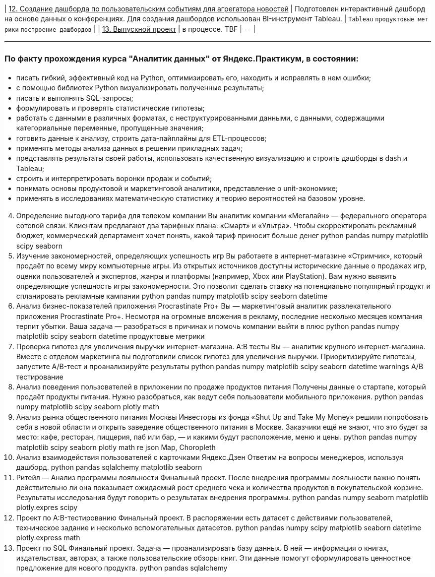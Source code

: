 | [12. Создание дашборда по пользовательским событиям для агрегатора новостей](https://) | Подготовлен интерактивный дашборд на основе данных о конференциях. Для создания дашбордов использован BI-инструмент Tableau. | `Tableau` `продуктовые метрики` `построение дашбордов` |
| [13. Выпускной проект](https://) | в процессе. TBF | `--` |

-----------------------
### По факту прохождения курса "Аналитик данных" от Яндекс.Практикум, в состоянии:

- писать гибкий, эффективный код на Python, оптимизировать его, находить и исправлять в нем ошибки;
- с помощью библиотек Python визуализировать полученные результаты;
- писать и выполнять SQL-запросы;
- формулировать и проверять статистические гипотезы;
- работать с данными в различных форматах, с неструктурированными данными, с данными, содержащими категориальные переменные, пропущенные значения;
- готовить данные к анализу, строить дата-пайплайны для ETL-процессов;
- применять методы анализа данных в решении прикладных задач;
- представлять результаты своей работы, использовать качественную визуализацию и строить дашборды в dash и Tableau;
- строить и интерпретировать воронки продаж и событий;
- понимать основы продуктовой и маркетинговой аналитики, представление о unit-экономике;
- применять в исследованиях математическую статистику и теорию вероятностей на базовом уровне.


04. Определение выгодного тарифа для телеком компании	Вы аналитик компании «Мегалайн» — федерального оператора сотовой связи. Клиентам предлагают два тарифных плана: «Смарт» и «Ультра». Чтобы скорректировать рекламный бюджет, коммерческий департамент хочет понять, какой тариф приносит больше денег	python pandas numpy matplotlib scipy seaborn
05. Изучение закономерностей, определяющих успешность игр	Вы работаете в интернет-магазине «Стримчик», который продаёт по всему миру компьютерные игры. Из открытых источников доступны исторические данные о продажах игр, оценки пользователей и экспертов, жанры и платформы (например, Xbox или PlayStation). Вам нужно выявить определяющие успешность игры закономерности. Это позволит сделать ставку на потенциально популярный продукт и спланировать рекламные кампании	python pandas numpy matplotlib scipy seaborn datetime
06. Анализ бизнес-показателей приложения Procrastinate Pro+	Вы — маркетинговый аналитик развлекательного приложения Procrastinate Pro+. Несмотря на огромные вложения в рекламу, последние несколько месяцев компания терпит убытки. Ваша задача — разобраться в причинах и помочь компании выйти в плюс	python pandas numpy matplotlib scipy seaborn datetime продуктовые метрики
07. Проверка гипотез для увеличения выручки интернет-магазина. А:В тесты	Вы — аналитик крупного интернет-магазина. Вместе с отделом маркетинга вы подготовили список гипотез для увеличения выручки. Приоритизируйте гипотезы, запустите A/B-тест и проанализируйте результаты	python pandas numpy matplotlib scipy seaborn datetime warnings A/B тестирование
08. Анализ поведения пользователей в приложении по продаже продуктов питания	Получены данные о стартапе, который продаёт продукты питания. Нужно разобраться, как ведут себя пользователи мобильного приложения.	python pandas numpy matplotlib scipy seaborn plotly math
09. Анализ рынка общественного питания Москвы	Инвесторы из фонда «Shut Up and Take My Money» решили попробовать себя в новой области и открыть заведение общественного питания в Москве. Заказчики ещё не знают, что это будет за место: кафе, ресторан, пиццерия, паб или бар, — и какими будут расположение, меню и цены.	python pandas numpy matplotlib scipy seaborn plotly math re json Map, Choropleth
10. Анализ взаимодействия пользователей с карточками Яндекс.Дзен	Ответим на вопросы менеджеров, используя дашборд.	python pandas sqlalchemy matplotlib seaborn
11. Ритейл — Анализ программы лояльности	Финальный проект. После внедрения программы лояльности важно понять действительно ли она показывает ожидаемый рост среднего чека и количества продуктов в покупательской корзине. Результаты исследования будут говорить о результатах внедрения программы.	python pandas numpy seaborn matplotlib plotly.expres scipy
12. Проект по А:B-тестированию	Финальный проект. В распоряжении есть датасет с действиями пользователей, техническое задание и несколько вспомогательных датасетов.	python pandas numpy scipy matplotlib seaborn datetime plotly.express math
13. Проект по SQL	Финальный проект. Задача — проанализировать базу данных. В ней — информация о книгах, издательствах, авторах, а также пользовательские обзоры книг. Эти данные помогут сформулировать ценностное предложение для нового продукта.	python pandas sqlalchemy
